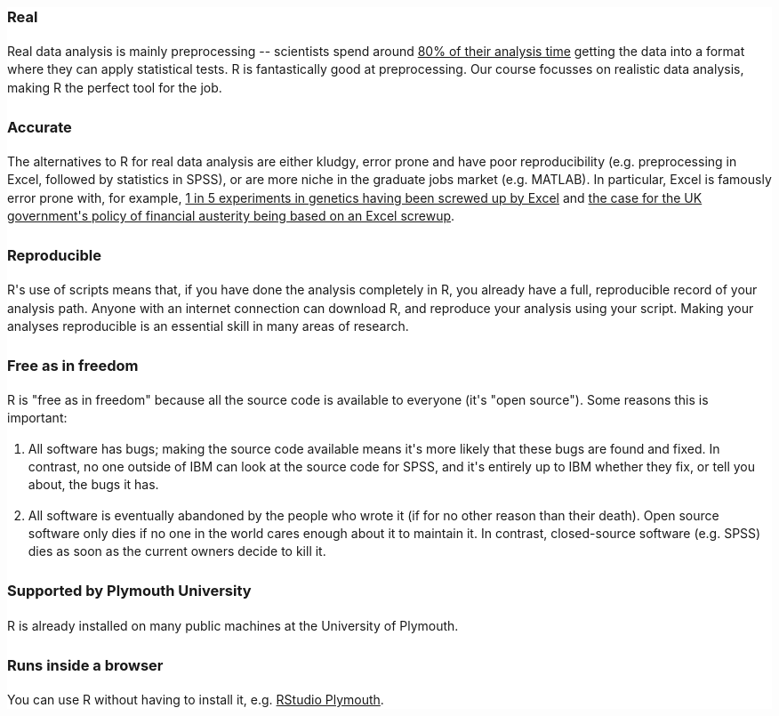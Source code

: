 ### Real

Real data analysis is mainly preprocessing -- scientists spend around [80% of
their analysis time][8] getting the data into a format where they can apply
statistical tests. R is fantastically good at preprocessing. Our course focusses
on realistic data analysis, making R the perfect tool for the job.

[8]:
    https://www.forbes.com/sites/gilpress/2016/03/23/data-preparation-most-time-consuming-least-enjoyable-data-science-task-survey-says/#5e7ed02f6f63

### Accurate

The alternatives to R for real data analysis are either kludgy, error prone and
have poor reproducibility (e.g. preprocessing in Excel, followed by statistics
in SPSS), or are more niche in the graduate jobs market (e.g. MATLAB). In
particular, Excel is famously error prone with, for example,
[1 in 5 experiments in genetics having been screwed up by Excel](https://genomebiology.biomedcentral.com/articles/10.1186/s13059-016-1044-7)
and
[the case for the UK government's policy of financial austerity being based on an Excel screwup](https://arstechnica.com/tech-policy/2013/04/microsoft-excel-the-ruiner-of-global-economies/).

### Reproducible

R's use of scripts means that, if you have done the analysis completely in R,
you already have a full, reproducible record of your analysis path. Anyone with
an internet connection can download R, and reproduce your analysis using your
script. Making your analyses reproducible is an essential skill in many areas of
research.

### Free as in freedom

R is "free as in freedom" because all the source code is available to everyone
(it's "open source"). Some reasons this is important:

1. All software has bugs; making the source code available means it's more
   likely that these bugs are found and fixed. In contrast, no one outside of
   IBM can look at the source code for SPSS, and it's entirely up to IBM whether
   they fix, or tell you about, the bugs it has.

2. All software is eventually abandoned by the people who wrote it (if for no
   other reason than their death). Open source software only dies if no one in
   the world cares enough about it to maintain it. In contrast, closed-source
   software (e.g. SPSS) dies as soon as the current owners decide to kill it.

### Supported by Plymouth University

R is already installed on many public machines at the University of Plymouth.

### Runs inside a browser

You can use R without having to install it, e.g.
[RStudio Plymouth](https://rstudio.plymouth.ac.uk).


[1]: https://www.jamovi.org
[3]: https://uk.mathworks.com/pricing-licensing.html?prodcode=ML
[4]: https://www.ibm.com/products/spss-statistics/pricing
[5]: https://www.stata.com/order/new/bus/single-user-licenses/
[6]: https://jasp-stats.org/
[7]: https://hbr.org/2012/10/data-scientist-the-sexiest-job-of-the-21st-century